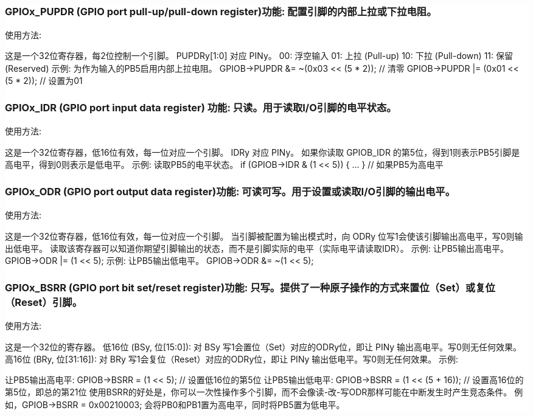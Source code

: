 ### GPIOx_PUPDR (GPIO port pull-up/pull-down register)功能: 配置引脚的内部上拉或下拉电阻。

使用方法:

这是一个32位寄存器，每2位控制一个引脚。
PUPDRy[1:0] 对应 PINy。
00: 浮空输入
01: 上拉 (Pull-up)
10: 下拉 (Pull-down)
11: 保留 (Reserved)
示例: 为作为输入的PB5启用内部上拉电阻。
GPIOB->PUPDR &= ~(0x03 << (5 * 2)); // 清零
GPIOB->PUPDR |= (0x01 << (5 * 2));  // 设置为01

### GPIOx_IDR (GPIO port input data register) 功能: 只读。用于读取I/O引脚的电平状态。

使用方法:

这是一个32位寄存器，低16位有效，每一位对应一个引脚。
IDRy 对应 PINy。
如果你读取 GPIOB_IDR 的第5位，得到1则表示PB5引脚是高电平，得到0则表示是低电平。
示例: 读取PB5的电平状态。
if (GPIOB->IDR & (1 << 5)) { ... } // 如果PB5为高电平

### GPIOx_ODR (GPIO port output data register)功能: 可读可写。用于设置或读取I/O引脚的输出电平。

使用方法:

这是一个32位寄存器，低16位有效，每一位对应一个引脚。
当引脚被配置为输出模式时，向 ODRy 位写1会使该引脚输出高电平，写0则输出低电平。
读取该寄存器可以知道你期望引脚输出的状态，而不是引脚实际的电平（实际电平请读取IDR）。
示例: 让PB5输出高电平。
GPIOB->ODR |= (1 << 5);
示例: 让PB5输出低电平。
GPIOB->ODR &= ~(1 << 5);

### GPIOx_BSRR (GPIO port bit set/reset register)功能: 只写。提供了一种原子操作的方式来置位（Set）或复位（Reset）引脚。

使用方法:

这是一个32位的寄存器。
低16位 (BSy, 位[15:0]): 对 BSy 写1会置位（Set）对应的ODRy位，即让 PINy 输出高电平。写0则无任何效果。
高16位 (BRy, 位[31:16]): 对 BRy 写1会复位（Reset）对应的ODRy位，即让 PINy 输出低电平。写0则无任何效果。
示例:

让PB5输出高电平: GPIOB->BSRR = (1 << 5); // 设置低16位的第5位
让PB5输出低电平: GPIOB->BSRR = (1 << (5 + 16)); // 设置高16位的第5位，即总的第21位
使用BSRR的好处是，你可以一次性操作多个引脚，而不会像读-改-写ODR那样可能在中断发生时产生竞态条件。
例如，GPIOB->BSRR = 0x00210003; 会将PB0和PB1置为高电平，同时将PB5置为低电平。
